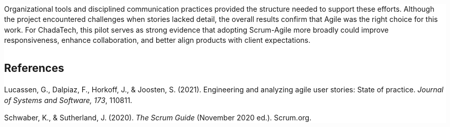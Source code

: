 Organizational tools and disciplined communication practices provided the structure needed to support these efforts. Although the project encountered challenges when stories lacked detail, the overall results confirm that Agile was the right choice for this work. For ChadaTech, this pilot serves as strong evidence that adopting Scrum-Agile more broadly could improve responsiveness, enhance collaboration, and better align products with client expectations.

## References

Lucassen, G., Dalpiaz, F., Horkoff, J., & Joosten, S. (2021). Engineering and analyzing agile user stories: State of practice. *Journal of Systems and Software, 173*, 110811.

Schwaber, K., & Sutherland, J. (2020). *The Scrum Guide* (November 2020 ed.). Scrum.org.
